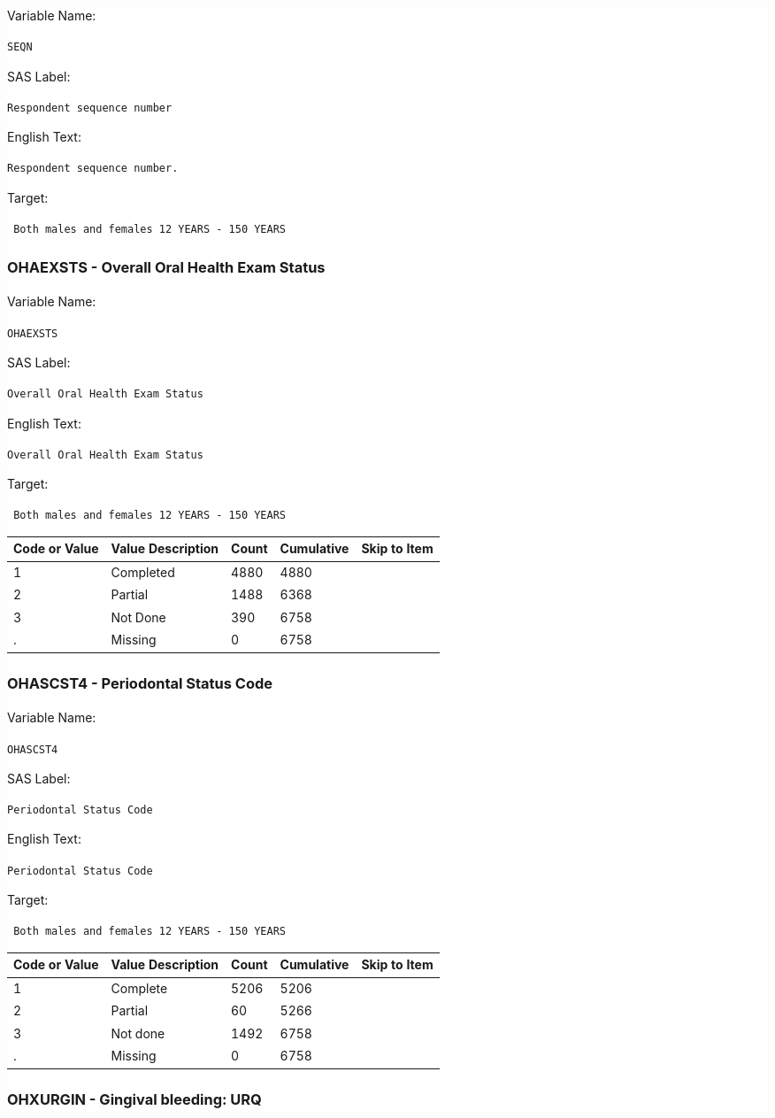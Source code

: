 Variable Name:

    SEQN
SAS Label:

    Respondent sequence number
English Text:

    Respondent sequence number.
Target:

     Both males and females 12 YEARS - 150 YEARS

### OHAEXSTS - Overall Oral Health Exam Status

Variable Name:

    OHAEXSTS
SAS Label:

    Overall Oral Health Exam Status
English Text:

    Overall Oral Health Exam Status
Target:

     Both males and females 12 YEARS - 150 YEARS
Code or Value | Value Description | Count | Cumulative | Skip to Item  
---|---|---|---|---  
1 | Completed | 4880 | 4880 |   
2 | Partial | 1488 | 6368 |   
3 | Not Done | 390 | 6758 |   
. | Missing | 0 | 6758 |   
  
### OHASCST4 - Periodontal Status Code

Variable Name:

    OHASCST4
SAS Label:

    Periodontal Status Code
English Text:

    Periodontal Status Code
Target:

     Both males and females 12 YEARS - 150 YEARS
Code or Value | Value Description | Count | Cumulative | Skip to Item  
---|---|---|---|---  
1 | Complete | 5206 | 5206 |   
2 | Partial | 60 | 5266 |   
3 | Not done | 1492 | 6758 |   
. | Missing | 0 | 6758 |   
  
### OHXURGIN - Gingival bleeding: URQ
